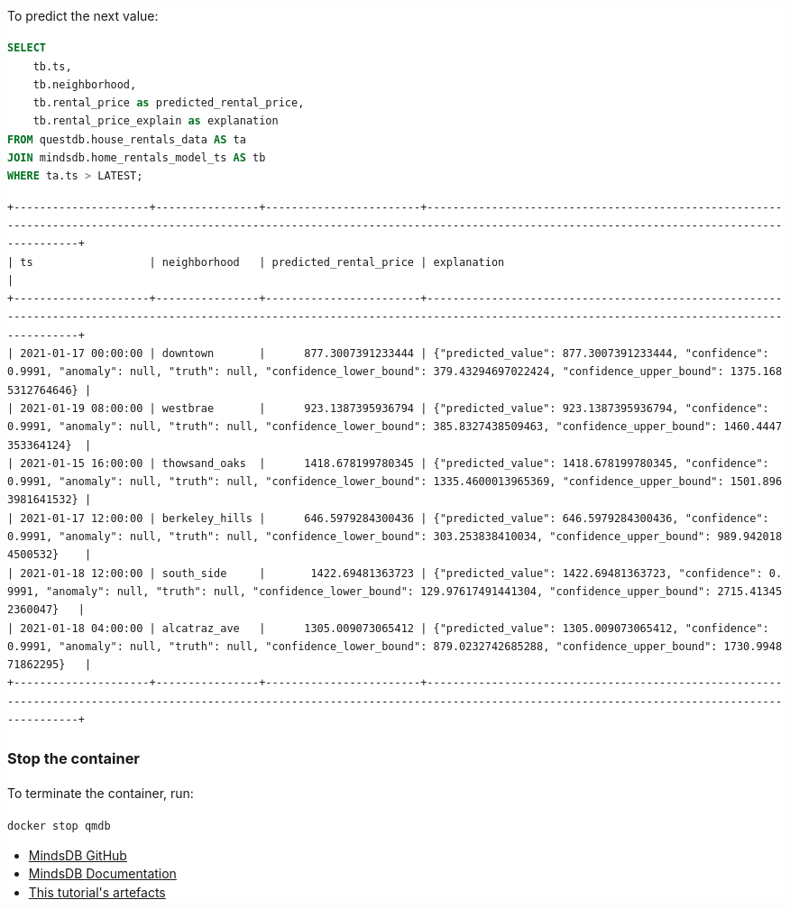 To predict the next value:

```sql
SELECT
    tb.ts,
    tb.neighborhood,
    tb.rental_price as predicted_rental_price,
    tb.rental_price_explain as explanation
FROM questdb.house_rentals_data AS ta
JOIN mindsdb.home_rentals_model_ts AS tb
WHERE ta.ts > LATEST;
```

```shell
+---------------------+----------------+------------------------+------------------------------------------------------------------------------------------------------------------------------------------------------------------------------------------+
| ts                  | neighborhood   | predicted_rental_price | explanation                                                                                                                                                                              |
+---------------------+----------------+------------------------+------------------------------------------------------------------------------------------------------------------------------------------------------------------------------------------+
| 2021-01-17 00:00:00 | downtown       |      877.3007391233444 | {"predicted_value": 877.3007391233444, "confidence": 0.9991, "anomaly": null, "truth": null, "confidence_lower_bound": 379.43294697022424, "confidence_upper_bound": 1375.1685312764646} |
| 2021-01-19 08:00:00 | westbrae       |      923.1387395936794 | {"predicted_value": 923.1387395936794, "confidence": 0.9991, "anomaly": null, "truth": null, "confidence_lower_bound": 385.8327438509463, "confidence_upper_bound": 1460.4447353364124}  |
| 2021-01-15 16:00:00 | thowsand_oaks  |      1418.678199780345 | {"predicted_value": 1418.678199780345, "confidence": 0.9991, "anomaly": null, "truth": null, "confidence_lower_bound": 1335.4600013965369, "confidence_upper_bound": 1501.8963981641532} |
| 2021-01-17 12:00:00 | berkeley_hills |      646.5979284300436 | {"predicted_value": 646.5979284300436, "confidence": 0.9991, "anomaly": null, "truth": null, "confidence_lower_bound": 303.253838410034, "confidence_upper_bound": 989.9420184500532}    |
| 2021-01-18 12:00:00 | south_side     |       1422.69481363723 | {"predicted_value": 1422.69481363723, "confidence": 0.9991, "anomaly": null, "truth": null, "confidence_lower_bound": 129.97617491441304, "confidence_upper_bound": 2715.413452360047}   |
| 2021-01-18 04:00:00 | alcatraz_ave   |      1305.009073065412 | {"predicted_value": 1305.009073065412, "confidence": 0.9991, "anomaly": null, "truth": null, "confidence_lower_bound": 879.0232742685288, "confidence_upper_bound": 1730.994871862295}   |
+---------------------+----------------+------------------------+------------------------------------------------------------------------------------------------------------------------------------------------------------------------------------------+
```

### Stop the container

To terminate the container, run:

```shell
docker stop qmdb
```

- [MindsDB GitHub](https://github.com/mindsdb/mindsdb)
- [MindsDB Documentation](https://docs.mindsdb.com/)
- [This tutorial's artefacts](https://github.com/questdb/mindsdb-tutorial/)
